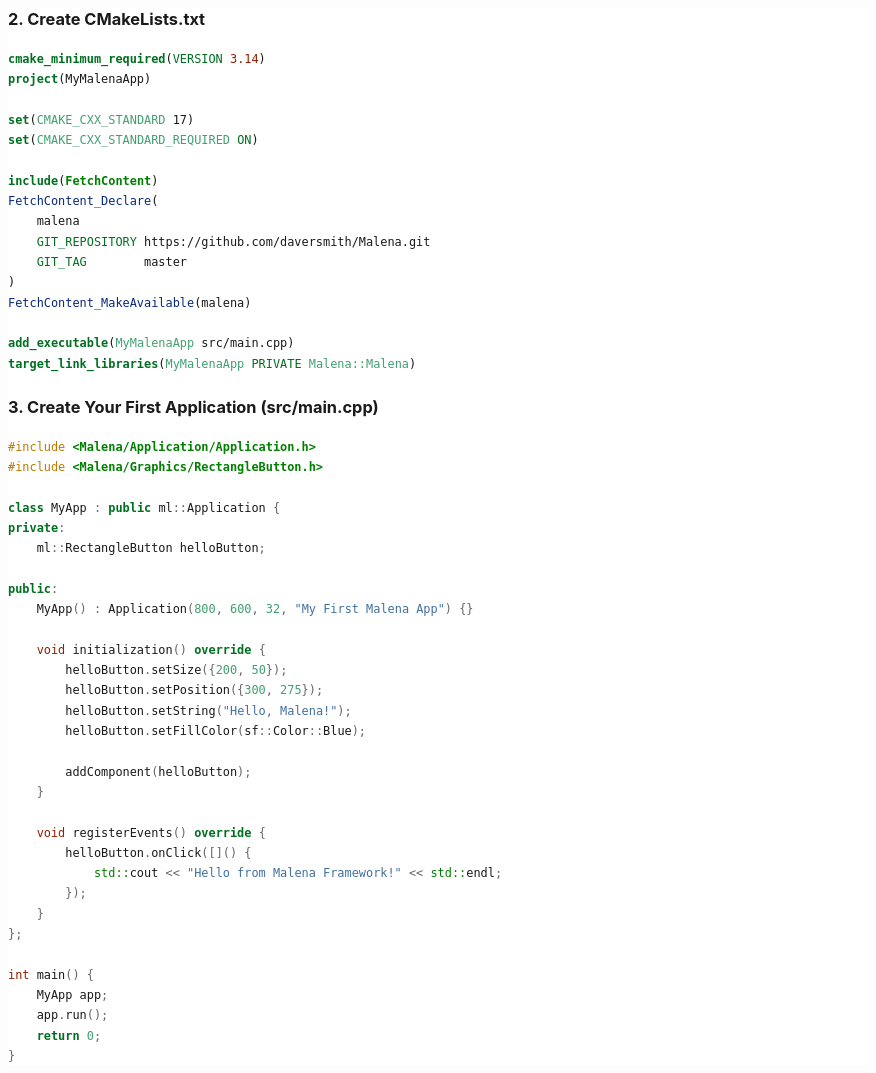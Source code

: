 ### 2. Create CMakeLists.txt
```cmake
cmake_minimum_required(VERSION 3.14)
project(MyMalenaApp)

set(CMAKE_CXX_STANDARD 17)
set(CMAKE_CXX_STANDARD_REQUIRED ON)

include(FetchContent)
FetchContent_Declare(
    malena
    GIT_REPOSITORY https://github.com/daversmith/Malena.git
    GIT_TAG        master
)
FetchContent_MakeAvailable(malena)

add_executable(MyMalenaApp src/main.cpp)
target_link_libraries(MyMalenaApp PRIVATE Malena::Malena)
```

### 3. Create Your First Application (src/main.cpp)
```cpp
#include <Malena/Application/Application.h>
#include <Malena/Graphics/RectangleButton.h>

class MyApp : public ml::Application {
private:
    ml::RectangleButton helloButton;

public:
    MyApp() : Application(800, 600, 32, "My First Malena App") {}

    void initialization() override {
        helloButton.setSize({200, 50});
        helloButton.setPosition({300, 275});
        helloButton.setString("Hello, Malena!");
        helloButton.setFillColor(sf::Color::Blue);
        
        addComponent(helloButton);
    }

    void registerEvents() override {
        helloButton.onClick([]() {
            std::cout << "Hello from Malena Framework!" << std::endl;
        });
    }
};

int main() {
    MyApp app;
    app.run();
    return 0;
}
```
